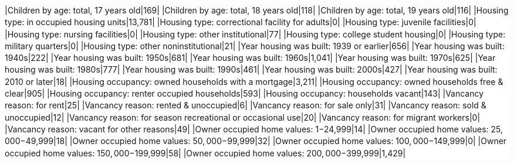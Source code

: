 |Children by age: total, 17 years old|169|
|Children by age: total, 18 years old|118|
|Children by age: total, 19 years old|116|
|Housing type: in occupied housing units|13,781|
|Housing type: correctional facility for adults|0|
|Housing type: juvenile facilities|0|
|Housing type: nursing facilities|0|
|Housing type: other institutional|77|
|Housing type: college student housing|0|
|Housing type: military quarters|0|
|Housing type: other noninstitutional|21|
|Year housing was built: 1939 or earlier|656|
|Year housing was built: 1940s|222|
|Year housing was built: 1950s|681|
|Year housing was built: 1960s|1,041|
|Year housing was built: 1970s|625|
|Year housing was built: 1980s|777|
|Year housing was built: 1990s|461|
|Year housing was built: 2000s|427|
|Year housing was built: 2010 or later|18|
|Housing occupancy: owned households with a mortgage|3,211|
|Housing occupancy: owned households free & clear|905|
|Housing occupancy: renter occupied households|593|
|Housing occupancy: households vacant|143|
|Vancancy reason: for rent|25|
|Vancancy reason: rented & unoccupied|6|
|Vancancy reason: for sale only|31|
|Vancancy reason: sold & unoccupied|12|
|Vancancy reason: for season recreational or occasional use|20|
|Vancancy reason: for migrant workers|0|
|Vancancy reason: vacant for other reasons|49|
|Owner occupied home values: $1-$24,999|14|
|Owner occupied home values: $25,000-$49,999|18|
|Owner occupied home values: $50,000-$99,999|32|
|Owner occupied home values: $100,000-$149,999|0|
|Owner occupied home values: $150,000-$199,999|58|
|Owner occupied home values: $200,000-$399,999|1,429|